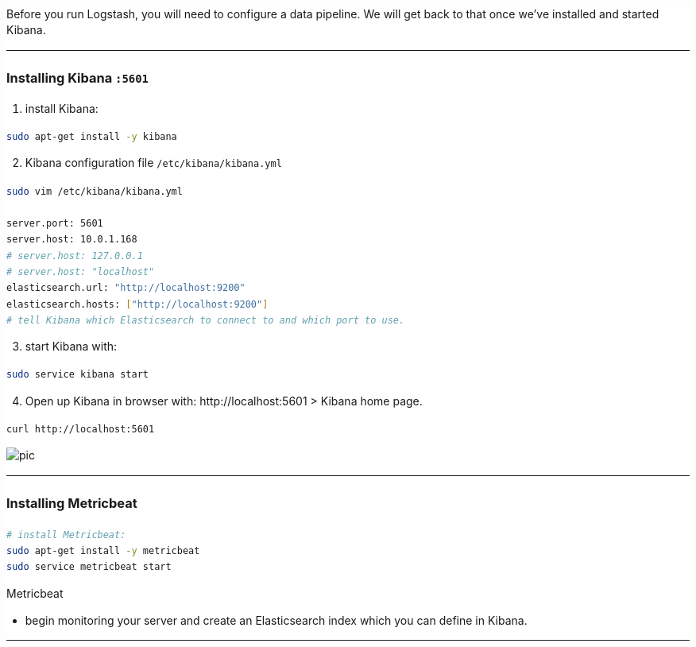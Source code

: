 Before you run Logstash, you will need to configure a data pipeline. We will get back to that once we’ve installed and started Kibana.


---

### Installing Kibana `:5601`

1. install Kibana:

```bash
sudo apt-get install -y kibana
```

2. Kibana configuration file `/etc/kibana/kibana.yml`

```bash
sudo vim /etc/kibana/kibana.yml

server.port: 5601
server.host: 10.0.1.168
# server.host: 127.0.0.1
# server.host: "localhost"
elasticsearch.url: "http://localhost:9200"
elasticsearch.hosts: ["http://localhost:9200"]
# tell Kibana which Elasticsearch to connect to and which port to use.
```



3. start Kibana with:

```bash
sudo service kibana start
```

4. Open up Kibana in browser with: http://localhost:5601 > Kibana home page.


```bash
curl http://localhost:5601
```


![pic](https://dytvr9ot2sszz.cloudfront.net/wp-content/uploads/2019/08/kibana_7_homepage.png)

---

### Installing Metricbeat

```bash
# install Metricbeat:
sudo apt-get install -y metricbeat
sudo service metricbeat start
```

Metricbeat
- begin monitoring your server and create an Elasticsearch index which you can define in Kibana.


---
